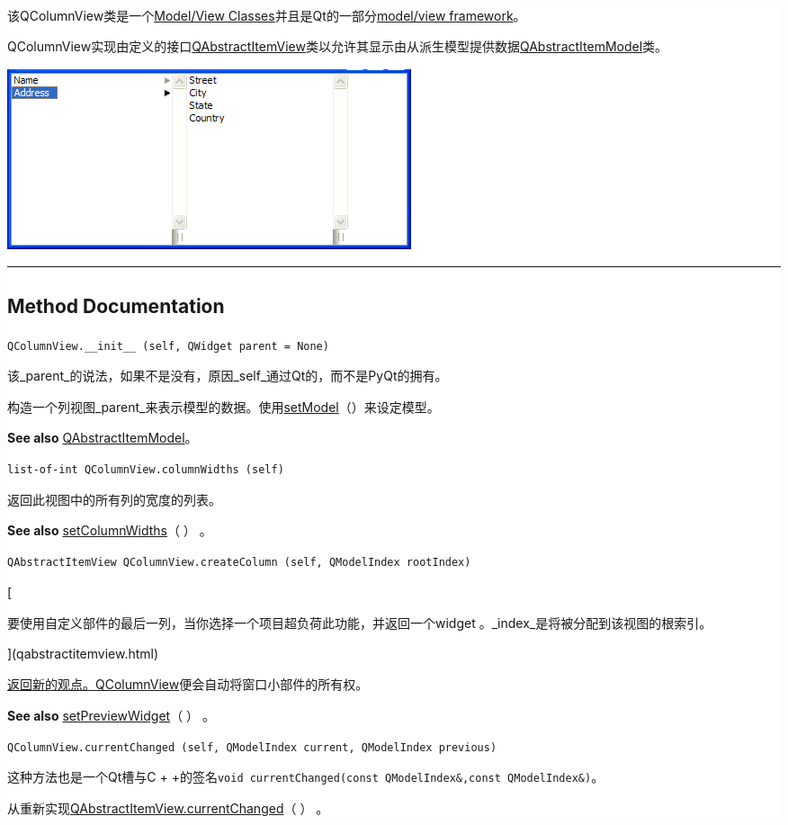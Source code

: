 该QColumnView类是一个[Model/View Classes](index.htm)并且是Qt的一部分[model/view framework](index.htm)。

QColumnView实现由定义的接口[QAbstractItemView](qabstractitemview.html)类以允许其显示由从派生模型提供数据[QAbstractItemModel](qabstractitemmodel.html)类。

![](img/qcolumnview.png)

* * *

## Method Documentation

```
QColumnView.__init__ (self, QWidget parent = None)
```

该_parent_的说法，如果不是没有，原因_self_通过Qt的，而不是PyQt的拥有。

构造一个列视图_parent_来表示模型的数据。使用[setModel](qcolumnview.html#setModel)（）来设定模型。

**See also** [QAbstractItemModel](qabstractitemmodel.html)。

```
list-of-int QColumnView.columnWidths (self)
```

返回此视图中的所有列的宽度的列表。

**See also** [setColumnWidths](qcolumnview.html#setColumnWidths)（ ） 。

```
QAbstractItemView QColumnView.createColumn (self, QModelIndex rootIndex)
```

[

要使用自定义部件的最后一列，当你选择一个项目超负荷此功能，并返回一个widget 。_index_是将被分配到该视图的根索引。

](qabstractitemview.html)

[返回新的观点。](qabstractitemview.html)[QColumnView](qcolumnview.html)便会自动将窗口小部件的所有权。

**See also** [setPreviewWidget](qcolumnview.html#setPreviewWidget)（ ） 。

```
QColumnView.currentChanged (self, QModelIndex current, QModelIndex previous)
```

这种方法也是一个Qt槽与C + +的签名`void currentChanged(const QModelIndex&,const QModelIndex&)`。

从重新实现[QAbstractItemView.currentChanged](qabstractitemview.html#currentChanged)（ ） 。
